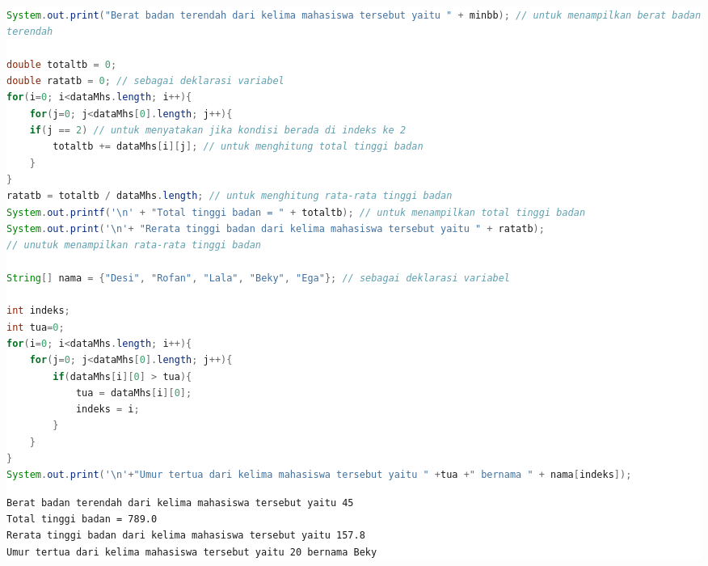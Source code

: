 ```Java
System.out.print("Berat badan terendah dari kelima mahasiswa tersebut yaitu " + minbb); // untuk menampilkan berat badan terendah

double totaltb = 0;
double ratatb = 0; // sebagai deklarasi variabel
for(i=0; i<dataMhs.length; i++){
    for(j=0; j<dataMhs[0].length; j++){
    if(j == 2) // untuk menyatakan jika kondisi berada di indeks ke 2
        totaltb += dataMhs[i][j]; // untuk menghitung total tinggi badan
    }
}
ratatb = totaltb / dataMhs.length; // untuk menghitung rata-rata tinggi badan
System.out.printf('\n' + "Total tinggi badan = " + totaltb); // untuk menampilkan total tinggi badan
System.out.print('\n'+ "Rerata tinggi badan dari kelima mahasiswa tersebut yaitu " + ratatb); 
// unutuk menampilkan rata-rata tinggi badan

String[] nama = {"Desi", "Rofan", "Lala", "Beky", "Ega"}; // sebagai deklarasi variabel

int indeks;
int tua=0;
for(i=0; i<dataMhs.length; i++){
    for(j=0; j<dataMhs[0].length; j++){
        if(dataMhs[i][0] > tua){
            tua = dataMhs[i][0];
            indeks = i;
        }
    }
}
System.out.print('\n'+"Umur tertua dari kelima mahasiswa tersebut yaitu " +tua +" bernama " + nama[indeks]);
```

    Berat badan terendah dari kelima mahasiswa tersebut yaitu 45
    Total tinggi badan = 789.0
    Rerata tinggi badan dari kelima mahasiswa tersebut yaitu 157.8
    Umur tertua dari kelima mahasiswa tersebut yaitu 20 bernama Beky

